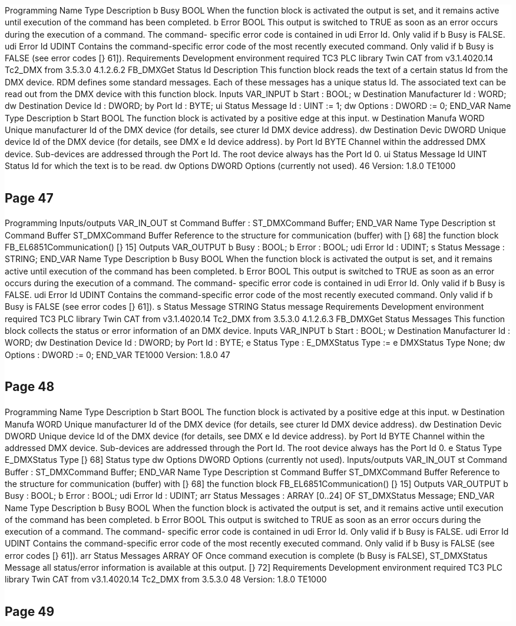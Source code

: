 Programming Name Type Description b Busy BOOL When the function block is activated the output is set, and it remains active until execution of the command has been completed. b Error BOOL This output is switched to TRUE as soon as an error occurs during the execution of a command. The command- specific error code is contained in udi Error Id. Only valid if b Busy is FALSE. udi Error Id UDINT Contains the command-specific error code of the most recently executed command. Only valid if b Busy is FALSE (see error codes [} 61]). Requirements Development environment required TC3 PLC library Twin CAT from v3.1.4020.14 Tc2_DMX from 3.5.3.0 4.1.2.6.2 FB_DMXGet Status Id Description This function block reads the text of a certain status Id from the DMX device. RDM defines some standard messages. Each of these messages has a unique status Id. The associated text can be read out from the DMX device with this function block. Inputs VAR_INPUT b Start : BOOL; w Destination Manufacturer Id : WORD; dw Destination Device Id : DWORD; by Port Id : BYTE; ui Status Message Id : UINT := 1; dw Options : DWORD := 0; END_VAR Name Type Description b Start BOOL The function block is activated by a positive edge at this input. w Destination Manufa WORD Unique manufacturer Id of the DMX device (for details, see cturer Id DMX device address). dw Destination Devic DWORD Unique device Id of the DMX device (for details, see DMX e Id device address). by Port Id BYTE Channel within the addressed DMX device. Sub-devices are addressed through the Port Id. The root device always has the Port Id 0. ui Status Message Id UINT Status Id for which the text is to be read. dw Options DWORD Options (currently not used). 46 Version: 1.8.0 TE1000
## Page 47

Programming Inputs/outputs VAR_IN_OUT st Command Buffer : ST_DMXCommand Buffer; END_VAR Name Type Description st Command Buffer ST_DMXCommand Buffer Reference to the structure for communication (buffer) with [} 68] the function block FB_EL6851Communication() [} 15] Outputs VAR_OUTPUT b Busy : BOOL; b Error : BOOL; udi Error Id : UDINT; s Status Message : STRING; END_VAR Name Type Description b Busy BOOL When the function block is activated the output is set, and it remains active until execution of the command has been completed. b Error BOOL This output is switched to TRUE as soon as an error occurs during the execution of a command. The command- specific error code is contained in udi Error Id. Only valid if b Busy is FALSE. udi Error Id UDINT Contains the command-specific error code of the most recently executed command. Only valid if b Busy is FALSE (see error codes [} 61]). s Status Message STRING Status message Requirements Development environment required TC3 PLC library Twin CAT from v3.1.4020.14 Tc2_DMX from 3.5.3.0 4.1.2.6.3 FB_DMXGet Status Messages This function block collects the status or error information of an DMX device. Inputs VAR_INPUT b Start : BOOL; w Destination Manufacturer Id : WORD; dw Destination Device Id : DWORD; by Port Id : BYTE; e Status Type : E_DMXStatus Type := e DMXStatus Type None; dw Options : DWORD := 0; END_VAR TE1000 Version: 1.8.0 47
## Page 48

Programming Name Type Description b Start BOOL The function block is activated by a positive edge at this input. w Destination Manufa WORD Unique manufacturer Id of the DMX device (for details, see cturer Id DMX device address). dw Destination Devic DWORD Unique device Id of the DMX device (for details, see DMX e Id device address). by Port Id BYTE Channel within the addressed DMX device. Sub-devices are addressed through the Port Id. The root device always has the Port Id 0. e Status Type E_DMXStatus Type [} 68] Status type dw Options DWORD Options (currently not used). Inputs/outputs VAR_IN_OUT st Command Buffer : ST_DMXCommand Buffer; END_VAR Name Type Description st Command Buffer ST_DMXCommand Buffer Reference to the structure for communication (buffer) with [} 68] the function block FB_EL6851Communication() [} 15] Outputs VAR_OUTPUT b Busy : BOOL; b Error : BOOL; udi Error Id : UDINT; arr Status Messages : ARRAY [0..24] OF ST_DMXStatus Message; END_VAR Name Type Description b Busy BOOL When the function block is activated the output is set, and it remains active until execution of the command has been completed. b Error BOOL This output is switched to TRUE as soon as an error occurs during the execution of a command. The command- specific error code is contained in udi Error Id. Only valid if b Busy is FALSE. udi Error Id UDINT Contains the command-specific error code of the most recently executed command. Only valid if b Busy is FALSE (see error codes [} 61]). arr Status Messages ARRAY OF Once command execution is complete (b Busy is FALSE), ST_DMXStatus Message all status/error information is available at this output. [} 72] Requirements Development environment required TC3 PLC library Twin CAT from v3.1.4020.14 Tc2_DMX from 3.5.3.0 48 Version: 1.8.0 TE1000
## Page 49
